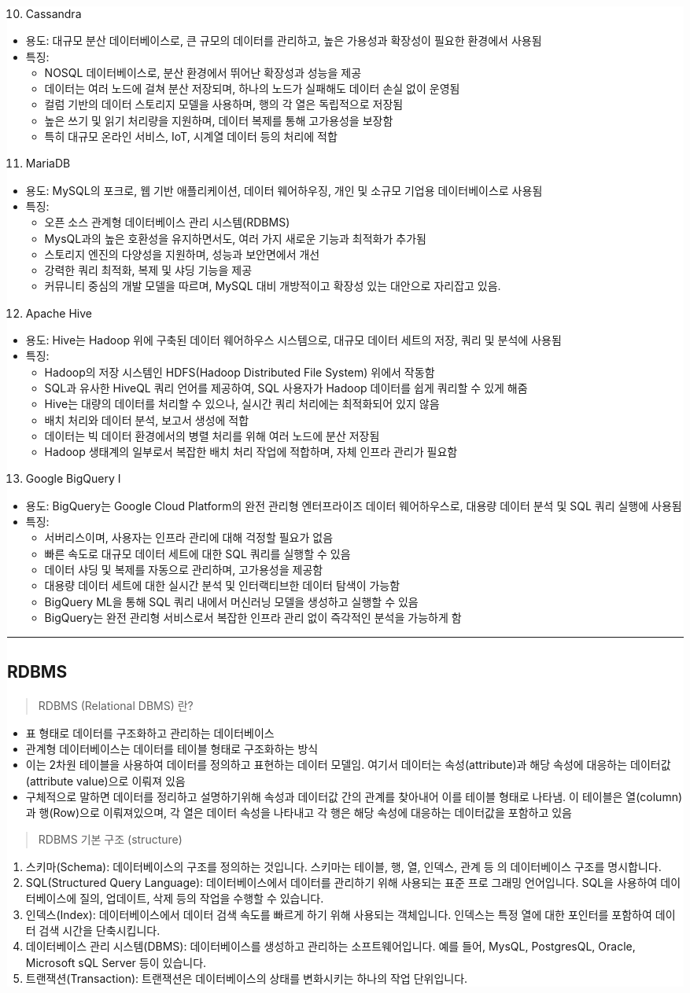 10. Cassandra
* 용도: 대규모 분산 데이터베이스로, 큰 규모의 데이터를 관리하고, 높은 가용성과 확장성이 필요한 환경에서 사용됨
* 특징:
    * NOSQL 데이터베이스로, 분산 환경에서 뛰어난 확장성과 성능을 제공
    * 데이터는 여러 노드에 걸쳐 분산 저장되며, 하나의 노드가 실패해도 데이터 손실 없이 운영됨
    * 컬럼 기반의 데이터 스토리지 모델을 사용하며, 행의 각 열은 독립적으로 저장됨
    * 높은 쓰기 및 읽기 처리량을 지원하며, 데이터 복제를 통해 고가용성을 보장함
    * 특히 대규모 온라인 서비스, IoT, 시계열 데이터 등의 처리에 적합

11. MariaDB
* 용도: MySQL의 포크로, 웹 기반 애플리케이션, 데이터 웨어하우징, 개인 및 소규모 기업용 데이터베이스로 사용됨
* 특징:
    * 오픈 소스 관계형 데이터베이스 관리 시스템(RDBMS)
    * MysQL과의 높은 호환성을 유지하면서도, 여러 가지 새로운 기능과 최적화가 추가됨
    * 스토리지 엔진의 다양성을 지원하며, 성능과 보안면에서 개선
    * 강력한 쿼리 최적화, 복제 및 샤딩 기능을 제공
    * 커뮤니티 중심의 개발 모델을 따르며, MySQL 대비 개방적이고 확장성 있는 대안으로 자리잡고 있음.

12. Apache Hive
* 용도: Hive는 Hadoop 위에 구축된 데이터 웨어하우스 시스템으로, 대규모 데이터 세트의 저장, 쿼리 및 분석에 사용됨
* 특징:
    * Hadoop의 저장 시스템인 HDFS(Hadoop Distributed File System) 위에서 작동함
    * SQL과 유사한 HiveQL 쿼리 언어를 제공하여, SQL 사용자가 Hadoop 데이터를 쉽게 쿼리할 수 있게 해줌
    * Hive는 대량의 데이터를 처리할 수 있으나, 실시간 쿼리 처리에는 최적화되어 있지 않음
    * 배치 처리와 데이터 분석, 보고서 생성에 적합
    * 데이터는 빅 데이터 환경에서의 병렬 처리를 위해 여러 노드에 분산 저장됨
    * Hadoop 생태계의 일부로서 복잡한 배치 처리 작업에 적합하며, 자체 인프라 관리가 필요함

13. Google BigQuery I
* 용도: BigQuery는 Google Cloud Platform의 완전 관리형 엔터프라이즈 데이터 웨어하우스로, 대용량 데이터 분석 및 SQL 쿼리 실행에 사용됨
* 특징:
    * 서버리스이며, 사용자는 인프라 관리에 대해 걱정할 필요가 없음
    * 빠른 속도로 대규모 데이터 세트에 대한 SQL 쿼리를 실행할 수 있음
    * 데이터 샤딩 및 복제를 자동으로 관리하며, 고가용성을 제공함
    * 대용량 데이터 세트에 대한 실시간 분석 및 인터랙티브한 데이터 탐색이 가능함
    * BigQuery ML을 통해 SQL 쿼리 내에서 머신러닝 모델을 생성하고 실행할 수 있음
    * BigQuery는 완전 관리형 서비스로서 복잡한 인프라 관리 없이 즉각적인 분석을 가능하게 함

---

## RDBMS
> RDBMS (Relational DBMS) 란?

- 표 형태로 데이터를 구조화하고 관리하는 데이터베이스
- 관계형 데이터베이스는 데이터를 테이블 형태로 구조화하는 방식
- 이는 2차원 테이블을 사용하여 데이터를 정의하고 표현하는 데이터 모델임. 여기서 데이터는 속성(attribute)과 해당 속성에 대응하는 데이터값(attribute value)으로 이뤄져 있음
- 구체적으로 말하면 데이터를 정리하고 설명하기위해 속성과 데이터값 간의 관계를 찾아내어 이를 테이블 형태로 나타냄. 이 테이블은 열(column)과 행(Row)으로 이뤄져있으며, 각 열은 데이터 속성을 나타내고 각 행은 해당 속성에 대응하는 데이터값을 포함하고 있음

> RDBMS 기본 구조 (structure)

1. 스키마(Schema): 데이터베이스의 구조를 정의하는 것입니다. 스키마는 테이블, 행, 열, 인덱스, 관계 등 의 데이터베이스 구조를 명시합니다.
2. SQL(Structured Query Language): 데이터베이스에서 데이터를 관리하기 위해 사용되는 표준 프로 그래밍 언어입니다. SQL을 사용하여 데이터베이스에 질의, 업데이트, 삭제 등의 작업을 수행할 수 있습니다.
3. 인덱스(Index): 데이터베이스에서 데이터 검색 속도를 빠르게 하기 위해 사용되는 객체입니다. 인덱스는 특정 열에 대한 포인터를 포함하여 데이터 검색 시간을 단축시킵니다.
4. 데이터베이스 관리 시스템(DBMS): 데이터베이스를 생성하고 관리하는 소프트웨어입니다. 예를 들어, MysQL, PostgresQL, Oracle, Microsoft sQL Server 등이 있습니다.
5. 트랜잭션(Transaction): 트랜잭션은 데이터베이스의 상태를 변화시키는 하나의 작업 단위입니다. 
